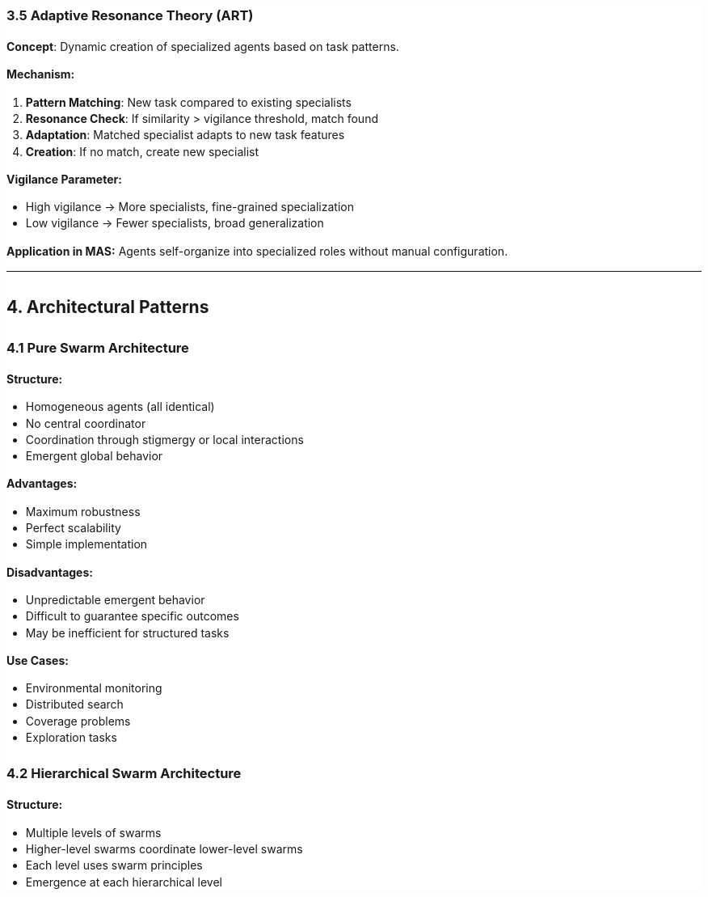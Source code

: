 ### 3.5 Adaptive Resonance Theory (ART)

**Concept**: Dynamic creation of specialized agents based on task patterns.

**Mechanism:**

1. **Pattern Matching**: New task compared to existing specialists
2. **Resonance Check**: If similarity > vigilance threshold, match found
3. **Adaptation**: Matched specialist adapts to new task features
4. **Creation**: If no match, create new specialist

**Vigilance Parameter:**
- High vigilance → More specialists, fine-grained specialization
- Low vigilance → Fewer specialists, broad generalization

**Application in MAS:**
Agents self-organize into specialized roles without manual configuration.

---

## 4. Architectural Patterns

### 4.1 Pure Swarm Architecture

**Structure:**
- Homogeneous agents (all identical)
- No central coordinator
- Coordination through stigmergy or local interactions
- Emergent global behavior

**Advantages:**
- Maximum robustness
- Perfect scalability
- Simple implementation

**Disadvantages:**
- Unpredictable emergent behavior
- Difficult to guarantee specific outcomes
- May be inefficient for structured tasks

**Use Cases:**
- Environmental monitoring
- Distributed search
- Coverage problems
- Exploration tasks

### 4.2 Hierarchical Swarm Architecture

**Structure:**
- Multiple levels of swarms
- Higher-level swarms coordinate lower-level swarms
- Each level uses swarm principles
- Emergence at each hierarchical level
